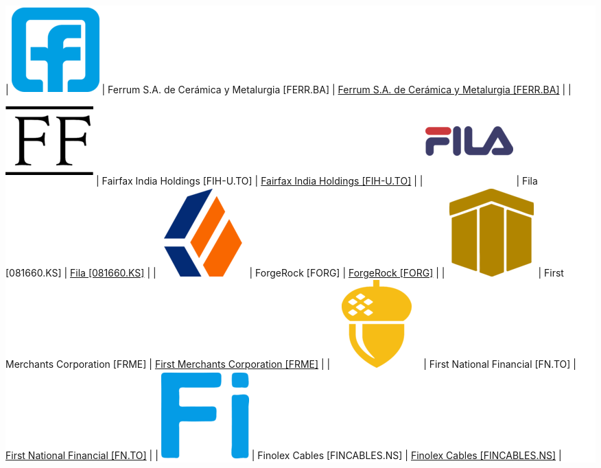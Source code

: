 | ![Ferrum S.A. de Cerámica y Metalurgia [FERR.BA]](/img/128/FERR.BA-dd0b4308.png) | Ferrum S.A. de Cerámica y Metalurgia [FERR.BA] | [Ferrum S.A. de Cerámica y Metalurgia [FERR.BA]](../../page/ferrum-metalurgia/logo/ ) |
| ![Fairfax India Holdings [FIH-U.TO]](/img/128/FIH-U.TO-71001f43.png) | Fairfax India Holdings [FIH-U.TO] | [Fairfax India Holdings [FIH-U.TO]](../../page/fairfax-india-holdings/logo/ ) |
| ![Fila [081660.KS]](/img/128/081660.KS-78b7e4ef.png) | Fila [081660.KS] | [Fila [081660.KS]](../../page/fila/logo/ ) |
| ![ForgeRock [FORG]](/img/128/FORG-e1e6c9db.png) | ForgeRock [FORG] | [ForgeRock [FORG]](../../page/forgerock/logo/ ) |
| ![First Merchants Corporation [FRME]](/img/128/FRME-8cd1e879.png) | First Merchants Corporation [FRME] | [First Merchants Corporation [FRME]](../../page/first-merchants-corp/logo/ ) |
| ![First National Financial [FN.TO]](/img/128/FN.TO-20c38565.png) | First National Financial [FN.TO] | [First National Financial [FN.TO]](../../page/first-national-financial/logo/ ) |
| ![Finolex Cables [FINCABLES.NS]](/img/128/FINCABLES.NS-00d0585e.png) | Finolex Cables [FINCABLES.NS] | [Finolex Cables [FINCABLES.NS]](../../page/finolex-cables/logo/ ) |
